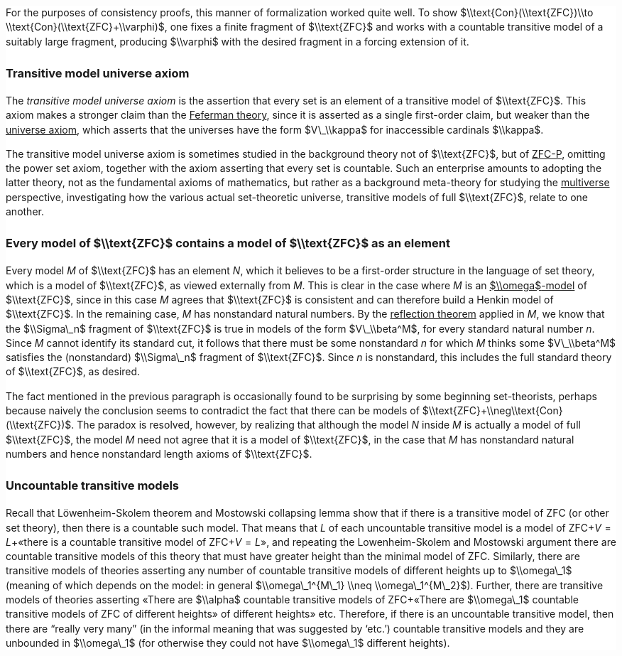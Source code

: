 For the purposes of consistency proofs, this manner of formalization worked quite well. To show $\\text{Con}(\\text{ZFC})\\to \\text{Con}(\\text{ZFC}+\\varphi)$, one fixes a finite fragment of $\\text{ZFC}$ and works with a countable transitive model of a suitably large fragment, producing $\\varphi$ with the desired fragment in a forcing extension of it.

### Transitive model universe axiom

The *transitive model universe axiom* is the assertion that every set is an element of a transitive model of $\\text{ZFC}$. This axiom makes a stronger claim than the [ Feferman theory](Reflecting#The_Feferman_theory_ "Reflecting#The Feferman theory "), since it is asserted as a single first-order claim, but weaker than the [universe axiom](Universe_axiom "Universe axiom"), which asserts that the universes have the form $V\_\\kappa$ for inaccessible cardinals $\\kappa$.

The transitive model universe axiom is sometimes studied in the background theory not of $\\text{ZFC}$, but of [ZFC-P](ZFC-P "ZFC-P"), omitting the power set axiom, together with the axiom asserting that every set is countable. Such an enterprise amounts to adopting the latter theory, not as the fundamental axioms of mathematics, but rather as a background meta-theory for studying the [multiverse](Multiverse "Multiverse") perspective, investigating how the various actual set-theoretic universe, transitive models of full $\\text{ZFC}$, relate to one another.

### Every model of $\\text{ZFC}$ contains a model of $\\text{ZFC}$ as an element

Every model $M$ of $\\text{ZFC}$ has an element $N$, which it believes to be a first-order structure in the language of set theory, which is a model of $\\text{ZFC}$, as viewed externally from $M$. This is clear in the case where $M$ is an [ $\\omega$-model](Omega_model_ "Omega model ") of $\\text{ZFC}$, since in this case $M$ agrees that $\\text{ZFC}$ is consistent and can therefore build a Henkin model of $\\text{ZFC}$. In the remaining case, $M$ has nonstandard natural numbers. By the [reflection theorem](Reflection_theorem "Reflection theorem") applied in $M$, we know that the $\\Sigma\_n$ fragment of $\\text{ZFC}$ is true in models of the form $V\_\\beta^M$, for every standard natural number $n$. Since $M$ cannot identify its standard cut, it follows that there must be some nonstandard $n$ for which $M$ thinks some $V\_\\beta^M$ satisfies the (nonstandard) $\\Sigma\_n$ fragment of $\\text{ZFC}$. Since $n$ is nonstandard, this includes the full standard theory of $\\text{ZFC}$, as desired.

The fact mentioned in the previous paragraph is occasionally found to be surprising by some beginning set-theorists, perhaps because naively the conclusion seems to contradict the fact that there can be models of $\\text{ZFC}+\\neg\\text{Con}(\\text{ZFC})$. The paradox is resolved, however, by realizing that although the model $N$ inside $M$ is actually a model of full $\\text{ZFC}$, the model $M$ need not agree that it is a model of $\\text{ZFC}$, in the case that $M$ has nonstandard natural numbers and hence nonstandard length axioms of $\\text{ZFC}$.

### Uncountable transitive models
Recall that L&ouml;wenheim-Skolem theorem and Mostowski collapsing lemma show that if there is a transitive model of ZFC (or other set theory), then there is a countable such model. That means that $L$ of each uncountable transitive model is a model of ZFC+$V=L$+«there is a countable transitive model of ZFC+$V=L$», and repeating the Lowenheim-Skolem and Mostowski argument there are countable transitive models of this theory that must have greater height than the minimal model of ZFC. Similarly, there are transitive models of theories asserting any number of countable transitive models of different heights up to $\\omega\_1$ (meaning of which depends on the model: in general $\\omega\_1^{M\_1} \\neq \\omega\_1^{M\_2}$). Further, there are transitive models of theories asserting «There are $\\alpha$ countable transitive models of ZFC+«There are $\\omega\_1$ countable transitive models of ZFC of different heights» of different heights» etc. Therefore, if there is an uncountable transitive model, then there are “really very many” (in the informal meaning that was suggested by ‘etc.’) countable transitive models and they are unbounded in $\\omega\_1$ (for otherwise they could not have $\\omega\_1$ different heights).
